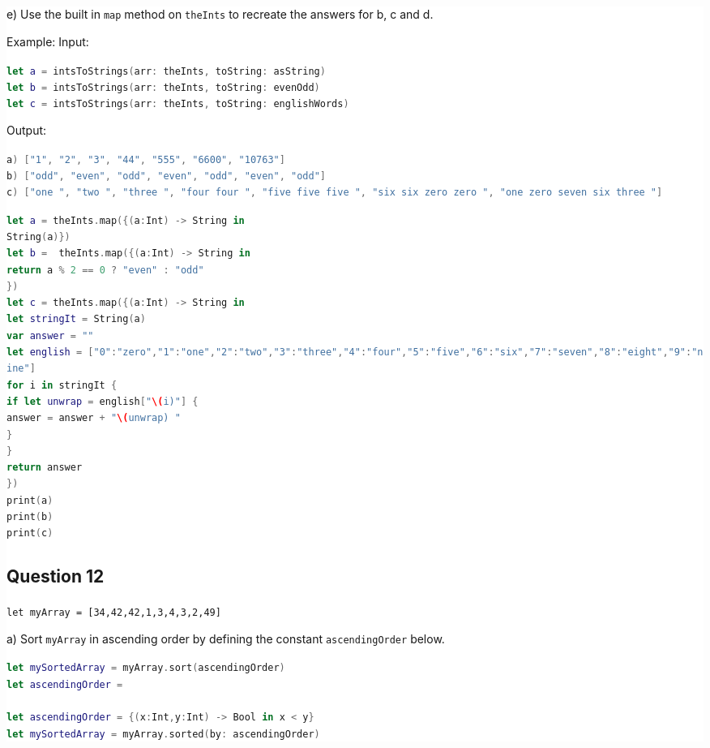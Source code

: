 e) Use the built in `map` method on `theInts` to recreate the answers for b, c and d.

Example:
Input:

```swift
let a = intsToStrings(arr: theInts, toString: asString)
let b = intsToStrings(arr: theInts, toString: evenOdd)
let c = intsToStrings(arr: theInts, toString: englishWords)
```

Output:

```swift
a) ["1", "2", "3", "44", "555", "6600", "10763"]
b) ["odd", "even", "odd", "even", "odd", "even", "odd"]
c) ["one ", "two ", "three ", "four four ", "five five five ", "six six zero zero ", "one zero seven six three "]
```
```swift
let a = theInts.map({(a:Int) -> String in
String(a)})
let b =  theInts.map({(a:Int) -> String in
return a % 2 == 0 ? "even" : "odd"
})
let c = theInts.map({(a:Int) -> String in
let stringIt = String(a)
var answer = ""
let english = ["0":"zero","1":"one","2":"two","3":"three","4":"four","5":"five","6":"six","7":"seven","8":"eight","9":"nine"]
for i in stringIt {
if let unwrap = english["\(i)"] {
answer = answer + "\(unwrap) "
}
}
return answer
})
print(a)
print(b)
print(c)
```


## Question 12

`let myArray = [34,42,42,1,3,4,3,2,49]`

a) Sort `myArray` in ascending order by defining the constant `ascendingOrder` below.

```swift
let mySortedArray = myArray.sort(ascendingOrder)
let ascendingOrder =

let ascendingOrder = {(x:Int,y:Int) -> Bool in x < y}
let mySortedArray = myArray.sorted(by: ascendingOrder)
```
